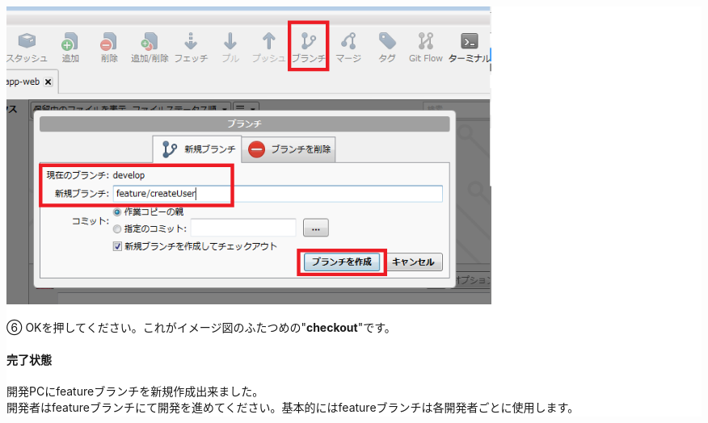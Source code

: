 <img src="../img/sourcetree_featureBranch.png" width="600px">

⑥ OKを押してください。これがイメージ図のふたつめの"**checkout**"です。  

#### 完了状態

開発PCにfeatureブランチを新規作成出来ました。  
開発者はfeatureブランチにて開発を進めてください。基本的にはfeatureブランチは各開発者ごとに使用します。